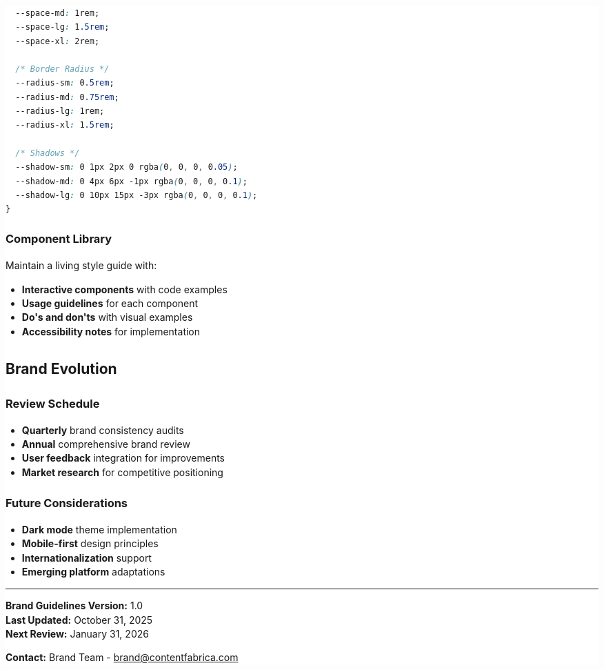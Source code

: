 ```css
  --space-md: 1rem;
  --space-lg: 1.5rem;
  --space-xl: 2rem;
  
  /* Border Radius */
  --radius-sm: 0.5rem;
  --radius-md: 0.75rem;
  --radius-lg: 1rem;
  --radius-xl: 1.5rem;
  
  /* Shadows */
  --shadow-sm: 0 1px 2px 0 rgba(0, 0, 0, 0.05);
  --shadow-md: 0 4px 6px -1px rgba(0, 0, 0, 0.1);
  --shadow-lg: 0 10px 15px -3px rgba(0, 0, 0, 0.1);
}
```

### Component Library
Maintain a living style guide with:
- **Interactive components** with code examples
- **Usage guidelines** for each component
- **Do's and don'ts** with visual examples
- **Accessibility notes** for implementation

## Brand Evolution

### Review Schedule
- **Quarterly** brand consistency audits
- **Annual** comprehensive brand review
- **User feedback** integration for improvements
- **Market research** for competitive positioning

### Future Considerations
- **Dark mode** theme implementation
- **Mobile-first** design principles
- **Internationalization** support
- **Emerging platform** adaptations

---

**Brand Guidelines Version:** 1.0  
**Last Updated:** October 31, 2025  
**Next Review:** January 31, 2026

**Contact:** Brand Team - brand@contentfabrica.com